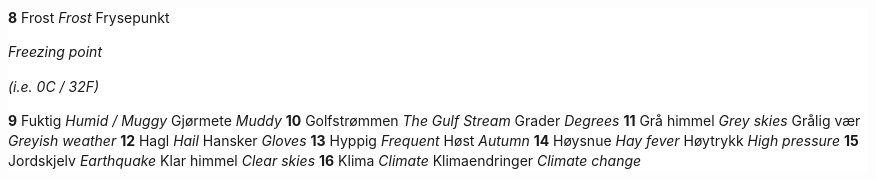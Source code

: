 </tr>
<tr class="even">
<td><strong>8</strong></td>
<td>Frost</td>
<td><em>Frost</em></td>
<td>Frysepunkt</td>
<td><p><em>Freezing point</em></p>
<p><em>(i.e. 0C / 32F)</em></p></td>
</tr>
<tr class="odd">
<td><strong>9</strong></td>
<td>Fuktig</td>
<td><em>Humid / Muggy</em></td>
<td>Gjørmete</td>
<td><em>Muddy</em></td>
</tr>
<tr class="even">
<td><strong>10</strong></td>
<td>Golfstrømmen</td>
<td><em>The Gulf Stream</em></td>
<td>Grader</td>
<td><em>Degrees</em></td>
</tr>
<tr class="odd">
<td><strong>11</strong></td>
<td>Grå himmel</td>
<td><em>Grey skies</em></td>
<td>Grålig vær</td>
<td><em>Greyish weather</em></td>
</tr>
<tr class="even">
<td><strong>12</strong></td>
<td>Hagl</td>
<td><em>Hail</em></td>
<td>Hansker</td>
<td><em>Gloves</em></td>
</tr>
<tr class="odd">
<td><strong>13</strong></td>
<td>Hyppig</td>
<td><em>Frequent</em></td>
<td>Høst</td>
<td><em>Autumn</em></td>
</tr>
<tr class="even">
<td><strong>14</strong></td>
<td>Høysnue</td>
<td><em>Hay fever</em></td>
<td>Høytrykk</td>
<td><em>High pressure</em></td>
</tr>
<tr class="odd">
<td><strong>15</strong></td>
<td>Jordskjelv</td>
<td><em>Earthquake</em></td>
<td>Klar himmel</td>
<td><em>Clear skies</em></td>
</tr>
<tr class="even">
<td><strong>16</strong></td>
<td>Klima</td>
<td><em>Climate</em></td>
<td>Klimaendringer</td>
<td><em>Climate change</em></td>